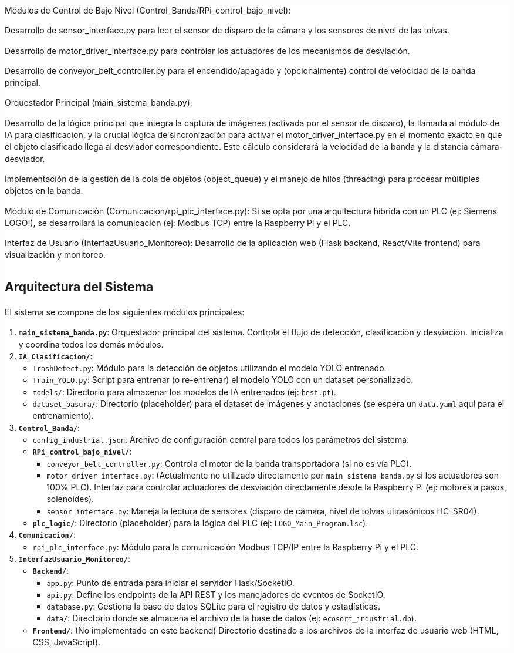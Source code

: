 Módulos de Control de Bajo Nivel (Control_Banda/RPi_control_bajo_nivel):

Desarrollo de sensor_interface.py para leer el sensor de disparo de la cámara y los sensores de nivel de las tolvas.

Desarrollo de motor_driver_interface.py para controlar los actuadores de los mecanismos de desviación.

Desarrollo de conveyor_belt_controller.py para el encendido/apagado y (opcionalmente) control de velocidad de la banda principal.

Orquestador Principal (main_sistema_banda.py):

Desarrollo de la lógica principal que integra la captura de imágenes (activada por el sensor de disparo), la llamada al módulo de IA para clasificación, y la crucial lógica de sincronización para activar el motor_driver_interface.py en el momento exacto en que el objeto clasificado llega al desviador correspondiente. Este cálculo considerará la velocidad de la banda y la distancia cámara-desviador.

Implementación de la gestión de la cola de objetos (object_queue) y el manejo de hilos (threading) para procesar múltiples objetos en la banda.

Módulo de Comunicación (Comunicacion/rpi_plc_interface.py): Si se opta por una arquitectura híbrida con un PLC (ej: Siemens LOGO!), se desarrollará la comunicación (ej: Modbus TCP) entre la Raspberry Pi y el PLC.

Interfaz de Usuario (InterfazUsuario_Monitoreo): Desarrollo de la aplicación web (Flask backend, React/Vite frontend) para visualización y monitoreo.
## Arquitectura del Sistema

El sistema se compone de los siguientes módulos principales:

1.  **`main_sistema_banda.py`**: Orquestador principal del sistema. Controla el flujo de detección, clasificación y desviación. Inicializa y coordina todos los demás módulos.
2.  **`IA_Clasificacion/`**:
    *   `TrashDetect.py`: Módulo para la detección de objetos utilizando el modelo YOLO entrenado.
    *   `Train_YOLO.py`: Script para entrenar (o re-entrenar) el modelo YOLO con un dataset personalizado.
    *   `models/`: Directorio para almacenar los modelos de IA entrenados (ej: `best.pt`).
    *   `dataset_basura/`: Directorio (placeholder) para el dataset de imágenes y anotaciones (se espera un `data.yaml` aquí para el entrenamiento).
3.  **`Control_Banda/`**:
    *   `config_industrial.json`: Archivo de configuración central para todos los parámetros del sistema.
    *   **`RPi_control_bajo_nivel/`**:
        *   `conveyor_belt_controller.py`: Controla el motor de la banda transportadora (si no es vía PLC).
        *   `motor_driver_interface.py`: (Actualmente no utilizado directamente por `main_sistema_banda.py` si los actuadores son 100% PLC). Interfaz para controlar actuadores de desviación directamente desde la Raspberry Pi (ej: motores a pasos, solenoides).
        *   `sensor_interface.py`: Maneja la lectura de sensores (disparo de cámara, nivel de tolvas ultrasónicos HC-SR04).
    *   **`plc_logic/`**: Directorio (placeholder) para la lógica del PLC (ej: `LOGO_Main_Program.lsc`).
4.  **`Comunicacion/`**:
    *   `rpi_plc_interface.py`: Módulo para la comunicación Modbus TCP/IP entre la Raspberry Pi y el PLC.
5.  **`InterfazUsuario_Monitoreo/`**:
    *   **`Backend/`**:
        *   `app.py`: Punto de entrada para iniciar el servidor Flask/SocketIO.
        *   `api.py`: Define los endpoints de la API REST y los manejadores de eventos de SocketIO.
        *   `database.py`: Gestiona la base de datos SQLite para el registro de datos y estadísticas.
        *   `data/`: Directorio donde se almacena el archivo de la base de datos (ej: `ecosort_industrial.db`).
    *   **`Frontend/`**: (No implementado en este backend) Directorio destinado a los archivos de la interfaz de usuario web (HTML, CSS, JavaScript).
